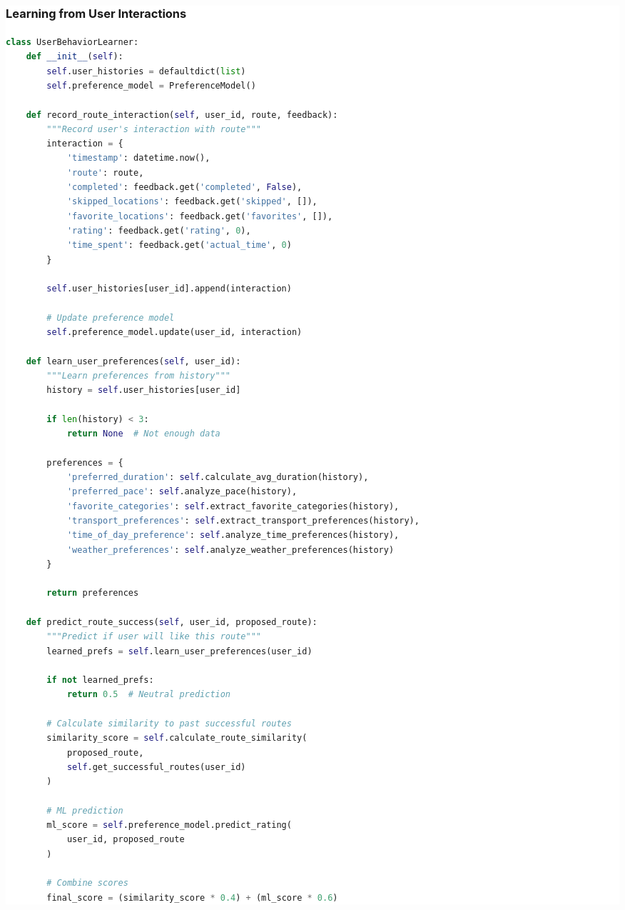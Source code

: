 ### Learning from User Interactions

```python
class UserBehaviorLearner:
    def __init__(self):
        self.user_histories = defaultdict(list)
        self.preference_model = PreferenceModel()
    
    def record_route_interaction(self, user_id, route, feedback):
        """Record user's interaction with route"""
        interaction = {
            'timestamp': datetime.now(),
            'route': route,
            'completed': feedback.get('completed', False),
            'skipped_locations': feedback.get('skipped', []),
            'favorite_locations': feedback.get('favorites', []),
            'rating': feedback.get('rating', 0),
            'time_spent': feedback.get('actual_time', 0)
        }
        
        self.user_histories[user_id].append(interaction)
        
        # Update preference model
        self.preference_model.update(user_id, interaction)
    
    def learn_user_preferences(self, user_id):
        """Learn preferences from history"""
        history = self.user_histories[user_id]
        
        if len(history) < 3:
            return None  # Not enough data
        
        preferences = {
            'preferred_duration': self.calculate_avg_duration(history),
            'preferred_pace': self.analyze_pace(history),
            'favorite_categories': self.extract_favorite_categories(history),
            'transport_preferences': self.extract_transport_preferences(history),
            'time_of_day_preference': self.analyze_time_preferences(history),
            'weather_preferences': self.analyze_weather_preferences(history)
        }
        
        return preferences
    
    def predict_route_success(self, user_id, proposed_route):
        """Predict if user will like this route"""
        learned_prefs = self.learn_user_preferences(user_id)
        
        if not learned_prefs:
            return 0.5  # Neutral prediction
        
        # Calculate similarity to past successful routes
        similarity_score = self.calculate_route_similarity(
            proposed_route,
            self.get_successful_routes(user_id)
        )
        
        # ML prediction
        ml_score = self.preference_model.predict_rating(
            user_id, proposed_route
        )
        
        # Combine scores
        final_score = (similarity_score * 0.4) + (ml_score * 0.6)
```